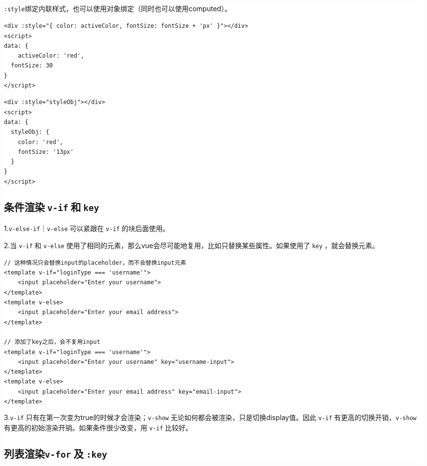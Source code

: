  `:style`绑定内联样式，也可以使用对象绑定（同时也可以使用computed）。

```vue
<div :style="{ color: activeColor, fontSize: fontSize + 'px' }"></div>
<script>
data: {
	activeColor: 'red',
  fontSize: 30
}
</script>
```

```vue
<div :style="styleObj"></div>
<script>
data: {
  styleObj: {
    color: 'red',
    fontSize: '13px'
  }
}
</script>
```



## 条件渲染 `v-if` 和 `key`

1.`v-else-if`｜`v-else` 可以紧跟在 `v-if` 的块后面使用。

2.当 `v-if` 和 `v-else` 使用了相同的元素，那么vue会尽可能地复用，比如只替换某些属性。如果使用了 `key` ，就会替换元素。

```vue
// 这种情况只会替换input的placeholder，而不会替换input元素
<template v-if="loginType === 'username'">
	<input placeholder="Enter your username">
</template>
<template v-else>
	<input placeholder="Enter your email address">
</template>

// 添加了key之后，会不复用input
<template v-if="loginType === 'username'">
	<input placeholder="Enter your username" key="username-input">
</template>
<template v-else>
	<input placeholder="Enter your email address" key="email-input">
</template>
```

3.`v-if` 只有在第一次变为true的时候才会渲染；`v-show` 无论如何都会被渲染，只是切换display值。因此 `v-if` 有更高的切换开销，`v-show` 有更高的初始渲染开销。如果条件很少改变，用 `v-if` 比较好。



## 列表渲染`v-for` 及 `:key`
